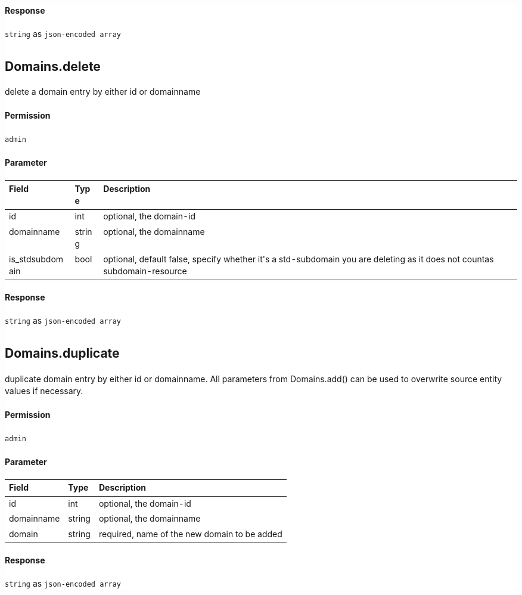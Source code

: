 #### Response

`string` as `json-encoded array`

## Domains.delete

delete a domain entry by either id or domainname

#### Permission

`admin`

#### Parameter

| Field | Type | Description |
| :--- | :--- | :--- |
| id | int | optional, the domain-id |
| domainname | string | optional, the domainname |
| is_stdsubdomain | bool | optional, default false, specify whether it's a std-subdomain you are deleting as it does not countas subdomain-resource |

#### Response

`string` as `json-encoded array`

## Domains.duplicate

duplicate domain entry by either id or domainname. All parameters from Domains.add() can be used to overwrite source entity values if necessary.

#### Permission

`admin`

#### Parameter

| Field | Type | Description |
| :--- | :--- | :--- |
| id | int | optional, the domain-id |
| domainname | string | optional, the domainname |
| domain | string | required, name of the new domain to be added |

#### Response

`string` as `json-encoded array`